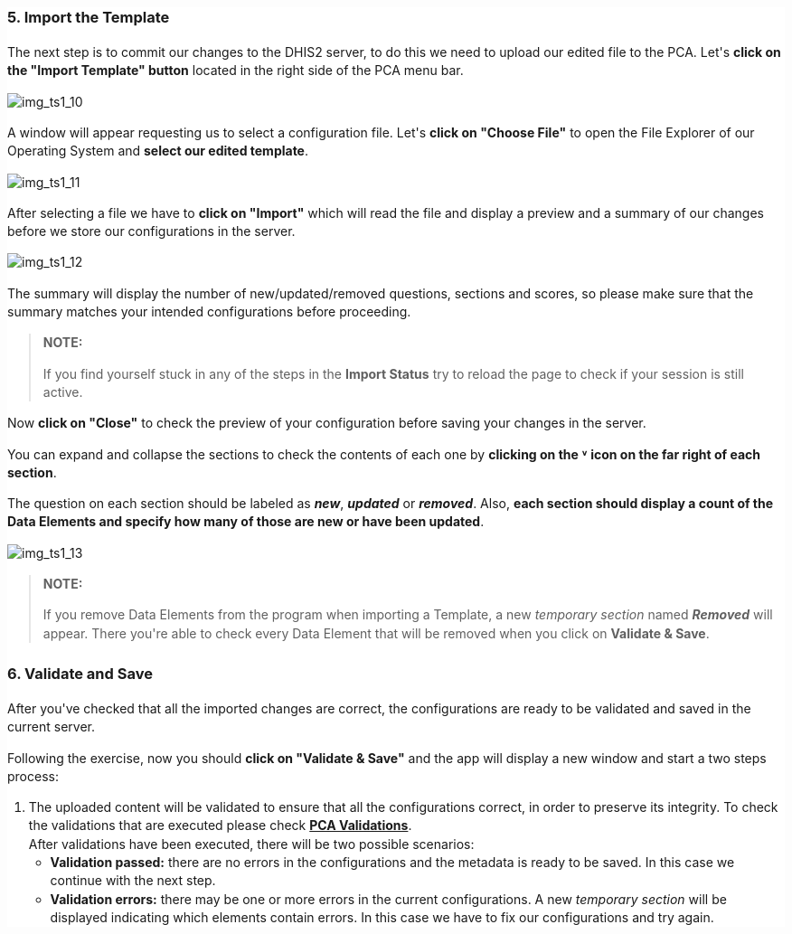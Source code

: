 ### 5. Import the Template

The next step is to commit our changes to the DHIS2 server, to do this we need to upload our edited file to the PCA. Let's **click on the "Import Template" button** located in the right side of the PCA menu bar.

![img_ts1_10](https://drive.google.com/uc?export=view&id=1ep8_cRYOJz_ZVUn9ZBMjcG2yPUQIpg4j)

A window will appear requesting us to select a configuration file. Let's **click on "Choose File"** to open the File Explorer of our Operating System and **select our edited template**.

![img_ts1_11](https://drive.google.com/uc?export=view&id=178pk92XIx18zEMVLr--2p8JCtiyQCrEZ)

After selecting a file we have to **click on "Import"** which will read the file and display a preview and a summary of our changes before we store our configurations in the server.

![img_ts1_12](https://drive.google.com/uc?export=view&id=10zFoKXODy6I4ET8M38H1QAtPemIk198-)

The summary will display the number of new/updated/removed questions, sections and scores, so please make sure that the summary matches your intended configurations before proceeding.

> **NOTE:**
>
> If you find yourself stuck in any of the steps in the **Import Status** try to reload the page to check if your session is still active.

Now **click on "Close"** to check the preview of your configuration before saving your changes in the server.

You can expand and collapse the sections to check the contents of each one by **clicking on the ˅ icon on the far right of each section**.

The question on each section should be labeled as ***new***, ***updated*** or ***removed***. Also, **each section should display a count of the Data Elements and specify how many of those are new or have been updated**.

![img_ts1_13](https://drive.google.com/uc?export=view&id=17BPzAdyjwvLvctzI8sXJiW7MudN6M35e)

> **NOTE:**
>
> If you remove Data Elements from the program when importing a Template, a new *temporary section* named ***Removed*** will appear. There you're able to check every Data Element that will be removed when you click on **Validate & Save**.

### 6. Validate and Save

After you've checked that all the imported changes are correct, the configurations are ready to be validated and saved in the current server.    

Following the exercise, now you should **click on "Validate & Save"** and the app will display a new window and start a two steps process:

1. The uploaded content will be validated to ensure that all the configurations correct, in order to preserve its integrity. To check the validations that are executed please check [**PCA Validations**](#).    
  After validations have been executed, there will be two possible scenarios:
    - **Validation passed:** there are no errors in the configurations and the metadata is ready to be saved. In this case we continue with the next step.
    - **Validation errors:** there may be one or more errors in the current configurations. A new *temporary section* will be displayed indicating which elements contain errors. In this case we have to fix our configurations and try again.   
